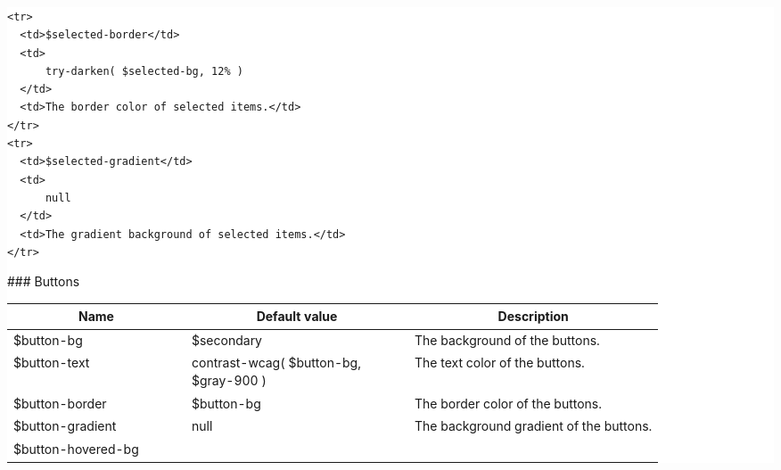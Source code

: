     <tr>
      <td>$selected-border</td>
      <td>
          try-darken( $selected-bg, 12% )
      </td>
      <td>The border color of selected items.</td>
    </tr>
    <tr>
      <td>$selected-gradient</td>
      <td>
          null
      </td>
      <td>The gradient background of selected items.</td>
    </tr>
  </tbody>
</table>
### Buttons

<table class="theme-variables">
  <colgroup>
    <col style="width: 200px; white-space:nowrap;" />
    <col style="width: 250px" />
    <col />
  </colgroup>
  <thead>
    <tr>
      <th>Name</th>
      <th>Default value</th>
      <th>Description</th>
    </tr>
  </thead>
  <tbody>
    <tr>
      <td>$button-bg</td>
      <td>
          $secondary
      </td>
      <td>The background of the buttons.</td>
    </tr>
    <tr>
      <td>$button-text</td>
      <td>
          contrast-wcag( $button-bg, $gray-900 )
      </td>
      <td>The text color of the buttons.</td>
    </tr>
    <tr>
      <td>$button-border</td>
      <td>
          $button-bg
      </td>
      <td>The border color of the buttons.</td>
    </tr>
    <tr>
      <td>$button-gradient</td>
      <td>
          null
      </td>
      <td>The background gradient of the buttons.</td>
    </tr>
    <tr>
      <td>$button-hovered-bg</td>
      <td>